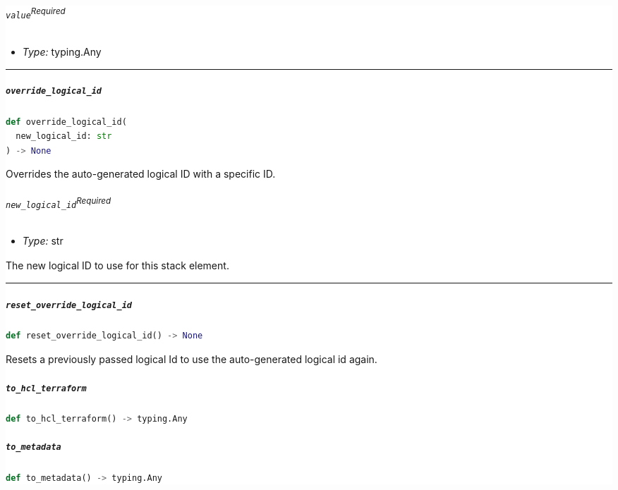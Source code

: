 ###### `value`<sup>Required</sup> <a name="value" id="@cdktf/provider-mongodbatlas.x509AuthenticationDatabaseUser.X509AuthenticationDatabaseUser.addOverride.parameter.value"></a>

- *Type:* typing.Any

---

##### `override_logical_id` <a name="override_logical_id" id="@cdktf/provider-mongodbatlas.x509AuthenticationDatabaseUser.X509AuthenticationDatabaseUser.overrideLogicalId"></a>

```python
def override_logical_id(
  new_logical_id: str
) -> None
```

Overrides the auto-generated logical ID with a specific ID.

###### `new_logical_id`<sup>Required</sup> <a name="new_logical_id" id="@cdktf/provider-mongodbatlas.x509AuthenticationDatabaseUser.X509AuthenticationDatabaseUser.overrideLogicalId.parameter.newLogicalId"></a>

- *Type:* str

The new logical ID to use for this stack element.

---

##### `reset_override_logical_id` <a name="reset_override_logical_id" id="@cdktf/provider-mongodbatlas.x509AuthenticationDatabaseUser.X509AuthenticationDatabaseUser.resetOverrideLogicalId"></a>

```python
def reset_override_logical_id() -> None
```

Resets a previously passed logical Id to use the auto-generated logical id again.

##### `to_hcl_terraform` <a name="to_hcl_terraform" id="@cdktf/provider-mongodbatlas.x509AuthenticationDatabaseUser.X509AuthenticationDatabaseUser.toHclTerraform"></a>

```python
def to_hcl_terraform() -> typing.Any
```

##### `to_metadata` <a name="to_metadata" id="@cdktf/provider-mongodbatlas.x509AuthenticationDatabaseUser.X509AuthenticationDatabaseUser.toMetadata"></a>

```python
def to_metadata() -> typing.Any
```
